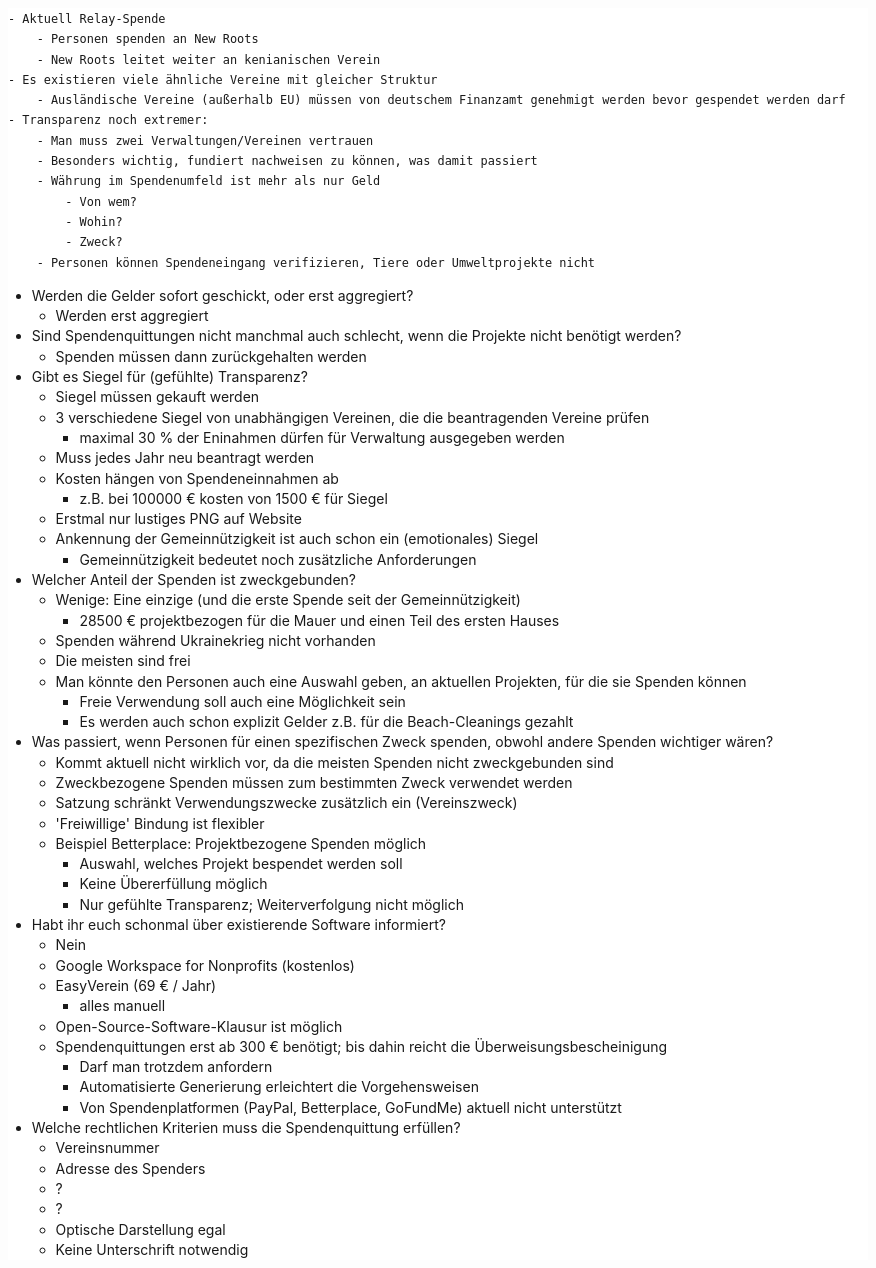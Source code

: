     - Aktuell Relay-Spende
        - Personen spenden an New Roots
        - New Roots leitet weiter an kenianischen Verein
    - Es existieren viele ähnliche Vereine mit gleicher Struktur
        - Ausländische Vereine (außerhalb EU) müssen von deutschem Finanzamt genehmigt werden bevor gespendet werden darf
    - Transparenz noch extremer:
        - Man muss zwei Verwaltungen/Vereinen vertrauen
        - Besonders wichtig, fundiert nachweisen zu können, was damit passiert
        - Währung im Spendenumfeld ist mehr als nur Geld
            - Von wem?
            - Wohin?
            - Zweck?
        - Personen können Spendeneingang verifizieren, Tiere oder Umweltprojekte nicht
- Werden die Gelder sofort geschickt, oder erst aggregiert?
    - Werden erst aggregiert
- Sind Spendenquittungen nicht manchmal auch schlecht, wenn die Projekte nicht benötigt werden?
    - Spenden müssen dann zurückgehalten werden
- Gibt es Siegel für (gefühlte) Transparenz?
    - Siegel müssen gekauft werden
    - 3 verschiedene Siegel von unabhängigen Vereinen, die die beantragenden Vereine prüfen
        - maximal 30 % der Eninahmen dürfen für Verwaltung ausgegeben werden
    - Muss jedes Jahr neu beantragt werden
    - Kosten hängen von Spendeneinnahmen ab
        - z.B. bei 100000 € kosten von 1500 € für Siegel
    - Erstmal nur lustiges PNG auf Website
    - Ankennung der Gemeinnützigkeit ist auch schon ein (emotionales) Siegel
        - Gemeinnützigkeit bedeutet noch zusätzliche Anforderungen
- Welcher Anteil der Spenden ist zweckgebunden?
    - Wenige: Eine einzige (und die erste Spende seit der Gemeinnützigkeit)
        - 28500 € projektbezogen für die Mauer und einen Teil des ersten Hauses
    - Spenden während Ukrainekrieg nicht vorhanden
    - Die meisten sind frei
    - Man könnte den Personen auch eine Auswahl geben, an aktuellen Projekten, für die sie Spenden können
        - Freie Verwendung soll auch eine Möglichkeit sein
        - Es werden auch schon explizit Gelder z.B. für die Beach-Cleanings gezahlt
- Was passiert, wenn Personen für einen spezifischen Zweck spenden, obwohl andere Spenden wichtiger wären?
    - Kommt aktuell nicht wirklich vor, da die meisten Spenden nicht zweckgebunden sind
    - Zweckbezogene Spenden müssen zum bestimmten Zweck verwendet werden
    - Satzung schränkt Verwendungszwecke zusätzlich ein (Vereinszweck)
    - 'Freiwillige' Bindung ist flexibler
    - Beispiel Betterplace: Projektbezogene Spenden möglich
        - Auswahl, welches Projekt bespendet werden soll
        - Keine Übererfüllung möglich
        - Nur gefühlte Transparenz; Weiterverfolgung nicht möglich
- Habt ihr euch schonmal über existierende Software informiert?
    - Nein
    - Google Workspace for Nonprofits (kostenlos)
    - EasyVerein (69 € / Jahr)
        - alles manuell
    - Open-Source-Software-Klausur ist möglich
    - Spendenquittungen erst ab 300 € benötigt; bis dahin reicht die Überweisungsbescheinigung
        - Darf man trotzdem anfordern
        - Automatisierte Generierung erleichtert die Vorgehensweisen
        - Von Spendenplatformen (PayPal, Betterplace, GoFundMe) aktuell nicht unterstützt
- Welche rechtlichen Kriterien muss die Spendenquittung erfüllen?
    - Vereinsnummer
    - Adresse des Spenders
    - ?
    - ?
    - Optische Darstellung egal
    - Keine Unterschrift notwendig